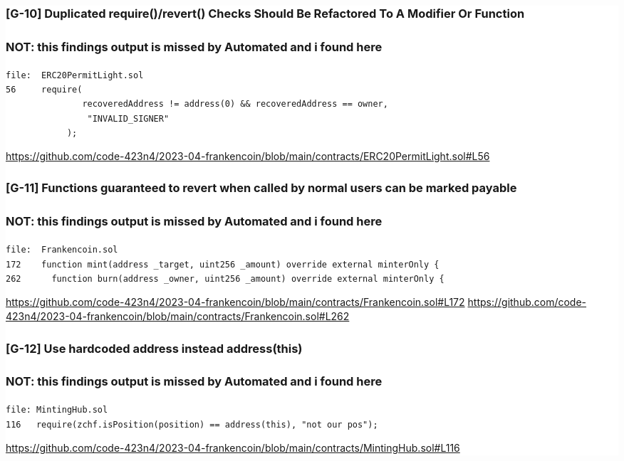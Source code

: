 ### [G-10] Duplicated require()/revert() Checks Should Be Refactored To A Modifier Or Function
### NOT: this findings output is missed by Automated and i found here 

```solidity
file:  ERC20PermitLight.sol
56     require(
               recoveredAddress != address(0) && recoveredAddress == owner,
                "INVALID_SIGNER"
            );

```
https://github.com/code-423n4/2023-04-frankencoin/blob/main/contracts/ERC20PermitLight.sol#L56

### [G-11] Functions guaranteed to revert when called by normal users can be marked payable 
### NOT: this findings output is missed by Automated and i found here 

```solidity
file:  Frankencoin.sol
172    function mint(address _target, uint256 _amount) override external minterOnly { 
262      function burn(address _owner, uint256 _amount) override external minterOnly {
```
https://github.com/code-423n4/2023-04-frankencoin/blob/main/contracts/Frankencoin.sol#L172
https://github.com/code-423n4/2023-04-frankencoin/blob/main/contracts/Frankencoin.sol#L262

### [G-12] Use hardcoded address instead address(this)  
### NOT: this findings output is missed by Automated and i found here 
```solidity
file: MintingHub.sol  
116   require(zchf.isPosition(position) == address(this), "not our pos");

```
https://github.com/code-423n4/2023-04-frankencoin/blob/main/contracts/MintingHub.sol#L116

